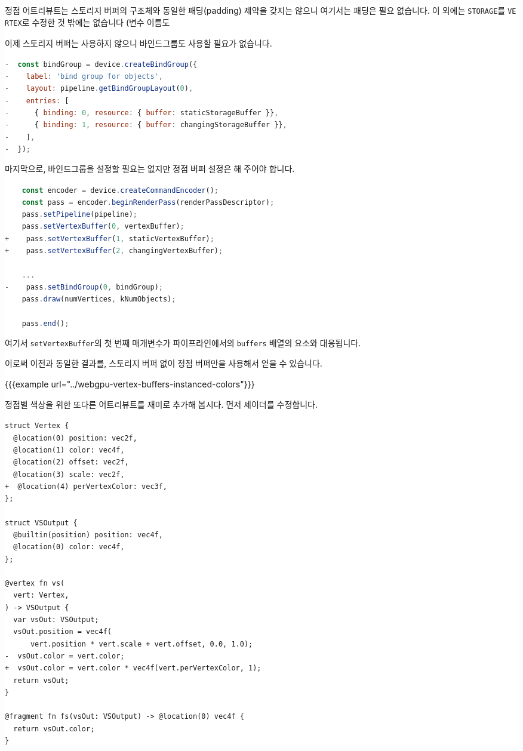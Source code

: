 정점 어트리뷰트는 스토리지 버퍼의 구조체와 동일한 패딩(padding) 제약을 갖지는 않으니 여기서는 패딩은 필요 없습니다.
이 외에는 `STORAGE`를 `VERTEX`로 수정한 것 밖에는 없습니다 (변수 이름도 

이제 스토리지 버퍼는 사용하지 않으니 바인드그룹도 사용할 필요가 없습니다.

```js
-  const bindGroup = device.createBindGroup({
-    label: 'bind group for objects',
-    layout: pipeline.getBindGroupLayout(0),
-    entries: [
-      { binding: 0, resource: { buffer: staticStorageBuffer }},
-      { binding: 1, resource: { buffer: changingStorageBuffer }},
-    ],
-  });
```

마지막으로, 바인드그룹을 설정할 필요는 없지만 정점 버퍼 설정은 해 주어야 합니다.

```js
    const encoder = device.createCommandEncoder();
    const pass = encoder.beginRenderPass(renderPassDescriptor);
    pass.setPipeline(pipeline);
    pass.setVertexBuffer(0, vertexBuffer);
+    pass.setVertexBuffer(1, staticVertexBuffer);
+    pass.setVertexBuffer(2, changingVertexBuffer);

    ...
-    pass.setBindGroup(0, bindGroup);
    pass.draw(numVertices, kNumObjects);

    pass.end();
```

여기서 `setVertexBuffer`의 첫 번째 매개변수가 파이프라인에서의 `buffers` 배열의 요소와 대응됩니다.

이로써 이전과 동일한 결과를, 스토리지 버퍼 없이 정점 버퍼만을 사용해서 얻을 수 있습니다.

{{{example url="../webgpu-vertex-buffers-instanced-colors"}}}

정점별 색상을 위한 또다른 어트리뷰트를 재미로 추가해 봅시다. 먼저 셰이더를 수정합니다.

```wgsl
struct Vertex {
  @location(0) position: vec2f,
  @location(1) color: vec4f,
  @location(2) offset: vec2f,
  @location(3) scale: vec2f,
+  @location(4) perVertexColor: vec3f,
};

struct VSOutput {
  @builtin(position) position: vec4f,
  @location(0) color: vec4f,
};

@vertex fn vs(
  vert: Vertex,
) -> VSOutput {
  var vsOut: VSOutput;
  vsOut.position = vec4f(
      vert.position * vert.scale + vert.offset, 0.0, 1.0);
-  vsOut.color = vert.color;
+  vsOut.color = vert.color * vec4f(vert.perVertexColor, 1);
  return vsOut;
}

@fragment fn fs(vsOut: VSOutput) -> @location(0) vec4f {
  return vsOut.color;
}
```